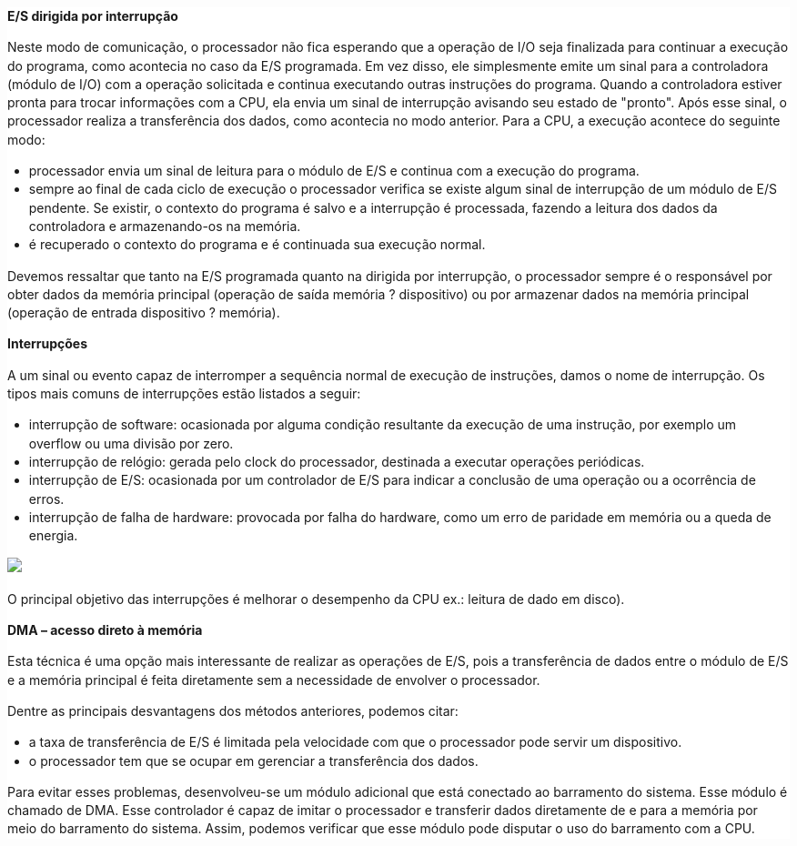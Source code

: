 **E/S dirigida por interrupção**

Neste modo de comunicação, o processador não fica esperando que a operação de I/O seja finalizada para continuar a execução do programa, como acontecia no caso da E/S programada. Em vez disso, ele simplesmente emite um sinal para a controladora (módulo de I/O) com a operação solicitada e continua executando outras instruções do programa. Quando a controladora estiver pronta para trocar informações com a CPU, ela envia um sinal de interrupção avisando seu estado de "pronto". Após esse sinal, o processador realiza a transferência dos dados, como acontecia no modo anterior. Para a CPU, a execução acontece do seguinte modo:

- processador envia um sinal de leitura para o módulo de E/S e continua com a execução do programa.
- sempre ao final de cada ciclo de execução o processador verifica se existe algum sinal de interrupção de um módulo de E/S pendente. Se existir, o contexto do programa é salvo e a interrupção é processada, fazendo a leitura dos dados da controladora e armazenando-os na memória.
- é recuperado o contexto do programa e é continuada sua execução normal.

Devemos ressaltar que tanto na E/S programada quanto na dirigida por interrupção, o processador sempre é o responsável por obter dados da memória principal (operação de saída memória ? dispositivo) ou por armazenar dados na memória principal (operação de entrada dispositivo ? memória).

**Interrupções**

A um sinal ou evento capaz de interromper a sequência normal de execução de instruções, damos o nome de interrupção. Os tipos mais comuns de interrupções estão listados a seguir:

- interrupção de software: ocasionada por alguma condição resultante da execução de uma instrução, por exemplo um overflow ou uma divisão por zero.
- interrupção de relógio: gerada pelo clock do processador, destinada a executar operações periódicas.
- interrupção de E/S: ocasionada por um controlador de E/S para indicar a conclusão de uma operação ou a ocorrência de erros.
- interrupção de falha de hardware: provocada por falha do hardware, como um erro de paridade em memória ou a queda de energia.

[![](https://img.uninove.br/static/0/0/0/0/0/0/0/1/0/8/8/108829/a15i05_arco80_100.jpg)](https://img.uninove.br/static/0/0/0/0/0/0/0/1/0/8/8/108829/a15i05_arco80_100.jpg)

O principal objetivo das interrupções é melhorar o desempenho da CPU ex.: leitura de dado em disco).

**DMA – acesso direto à memória**

Esta técnica é uma opção mais interessante de realizar as operações de E/S, pois a transferência de dados entre o módulo de E/S e a memória principal é feita diretamente sem a necessidade de envolver o processador.

Dentre as principais desvantagens dos métodos anteriores, podemos citar:

- a taxa de transferência de E/S é limitada pela velocidade com que o processador pode servir um dispositivo.
- o processador tem que se ocupar em gerenciar a transferência dos dados.

Para evitar esses problemas, desenvolveu-se um módulo adicional que está conectado ao barramento do sistema. Esse módulo é chamado de DMA. Esse controlador é capaz de imitar o processador e transferir dados diretamente de e para a memória por meio do barramento do sistema. Assim, podemos verificar que esse módulo pode disputar o uso do barramento com a CPU.

